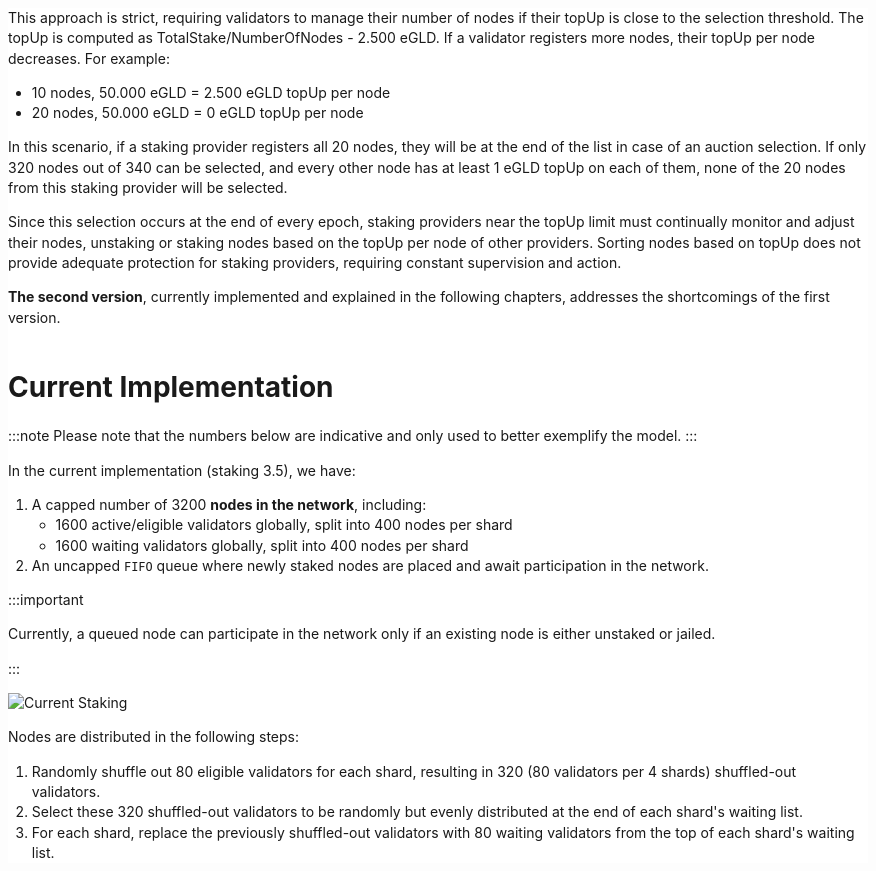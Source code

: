 This approach is strict, requiring validators to manage their number of nodes if their topUp is close to the selection
threshold. The topUp is computed as TotalStake/NumberOfNodes - 2.500 eGLD. If a validator registers more nodes, their
topUp per node decreases. For example:

- 10 nodes, 50.000 eGLD = 2.500 eGLD topUp per node
- 20 nodes, 50.000 eGLD = 0 eGLD topUp per node

In this scenario, if a staking provider registers all 20 nodes, they will be at the end of the list in case of an
auction selection. If only 320 nodes out of 340 can be selected, and every other node has at least 1 eGLD topUp on each
of them, none of the 20 nodes from this staking provider will be selected.

Since this selection occurs at the end of every epoch, staking providers near the topUp limit must continually monitor
and adjust their nodes, unstaking or staking nodes based on the topUp per node of other providers. Sorting nodes based
on topUp does not provide adequate protection for staking providers, requiring constant supervision and action.

**The second version**, currently implemented and explained in the following chapters, addresses the shortcomings of the
first version.

# **Current Implementation**

:::note
Please note that the numbers below are indicative and only used to better exemplify the model.
:::

In the current implementation (staking 3.5), we have:

1. A capped number of 3200 **nodes in the network**, including:
    - 1600 active/eligible validators globally, split into 400 nodes per shard
    - 1600 waiting validators globally, split into 400 nodes per shard
2. An uncapped `FIFO` queue where newly staked nodes are placed and await participation in the network.

:::important

Currently, a queued node can participate in the network only if an existing node is either unstaked or jailed.

:::

![Current Staking](/validators/stakingV4/current-staking.png)

Nodes are distributed in the following steps:

1. Randomly shuffle out 80 eligible validators for each shard, resulting in 320 (80 validators per 4 shards)
   shuffled-out validators.
2. Select these 320 shuffled-out validators to be randomly but evenly distributed at the end of each shard's waiting
   list.
3. For each shard, replace the previously shuffled-out validators with 80 waiting validators from the top of each
   shard's waiting list.
